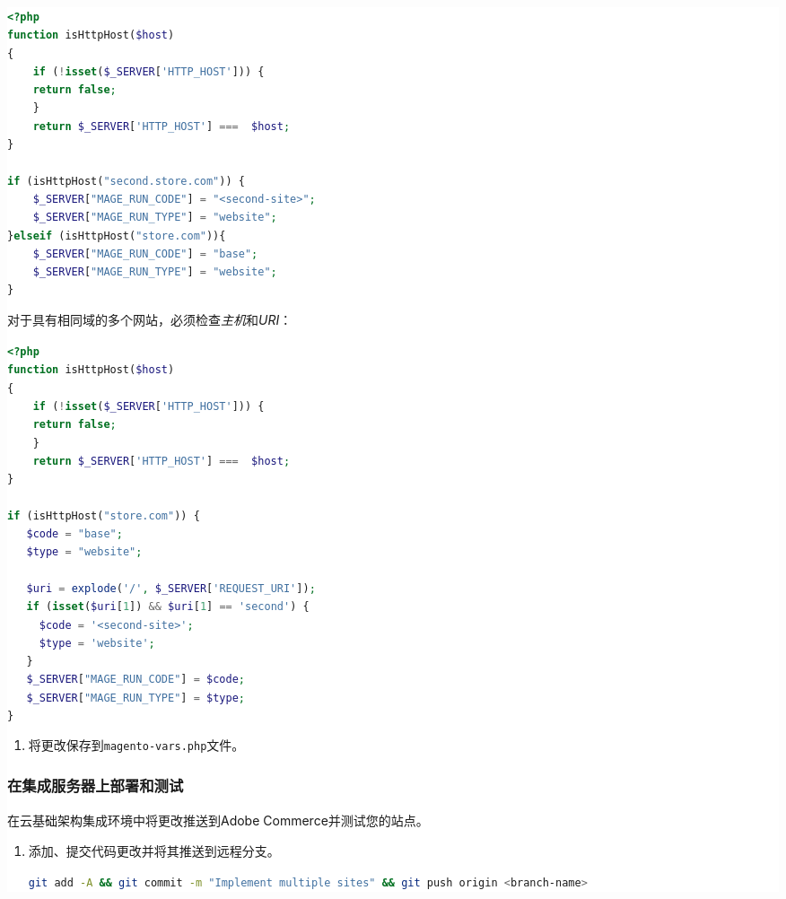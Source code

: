    ```php
   <?php
   function isHttpHost($host)
   {
       if (!isset($_SERVER['HTTP_HOST'])) {
       return false;
       }
       return $_SERVER['HTTP_HOST'] ===  $host;
   }
   
   if (isHttpHost("second.store.com")) {
       $_SERVER["MAGE_RUN_CODE"] = "<second-site>";
       $_SERVER["MAGE_RUN_TYPE"] = "website";
   }elseif (isHttpHost("store.com")){
       $_SERVER["MAGE_RUN_CODE"] = "base";
       $_SERVER["MAGE_RUN_TYPE"] = "website";
   }
   ```

   对于具有相同域的多个网站，必须检查&#x200B;_主机_&#x200B;和&#x200B;_URI_：

   ```php
   <?php
   function isHttpHost($host)
   {
       if (!isset($_SERVER['HTTP_HOST'])) {
       return false;
       }
       return $_SERVER['HTTP_HOST'] ===  $host;
   }
   
   if (isHttpHost("store.com")) {
      $code = "base";
      $type = "website";
   
      $uri = explode('/', $_SERVER['REQUEST_URI']);
      if (isset($uri[1]) && $uri[1] == 'second') {
        $code = '<second-site>';
        $type = 'website';
      }
      $_SERVER["MAGE_RUN_CODE"] = $code;
      $_SERVER["MAGE_RUN_TYPE"] = $type;
   }
   ```

1. 将更改保存到`magento-vars.php`文件。

### 在集成服务器上部署和测试

在云基础架构集成环境中将更改推送到Adobe Commerce并测试您的站点。

1. 添加、提交代码更改并将其推送到远程分支。

   ```bash
   git add -A && git commit -m "Implement multiple sites" && git push origin <branch-name>
   ```


[config-multiweb]: https://experienceleague.adobe.com/docs/commerce-operations/configuration-guide/multi-sites/ms-overview.html?lang=zh-Hans